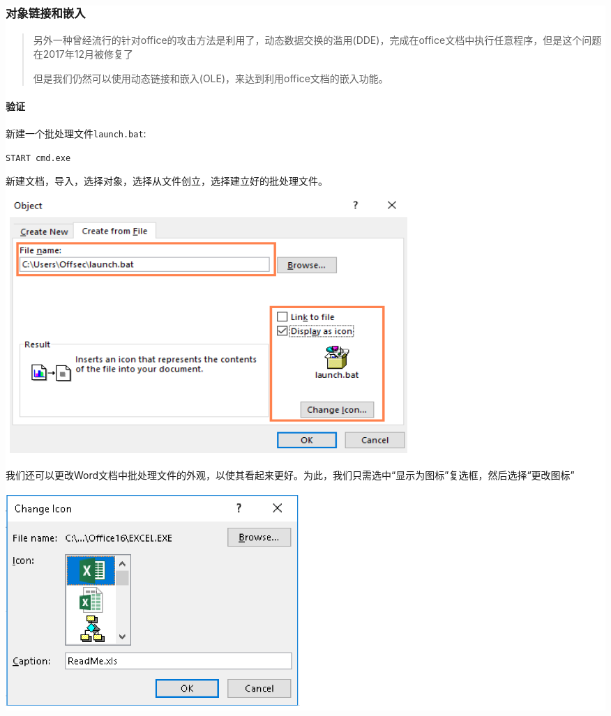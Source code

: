 ### 对象链接和嵌入

> 另外一种曾经流行的针对office的攻击方法是利用了，动态数据交换的滥用(DDE)，完成在office文档中执行任意程序，但是这个问题在2017年12月被修复了
>
> 但是我们仍然可以使用动态链接和嵌入(OLE)，来达到利用office文档的嵌入功能。

#### 验证

新建一个批处理文件`launch.bat`:

```
START cmd.exe
```

新建文档，导入，选择对象，选择从文件创立，选择建立好的批处理文件。

![image-20200514152054053](assets/6.客户端攻击.assets/image-20200514152054053.png)

我们还可以更改Word文档中批处理文件的外观，以使其看起来更好。为此，我们只需选中“显示为图标”复选框，然后选择“更改图标”

![image-20200514152216748](assets/6.客户端攻击.assets/image-20200514152216748.png)
